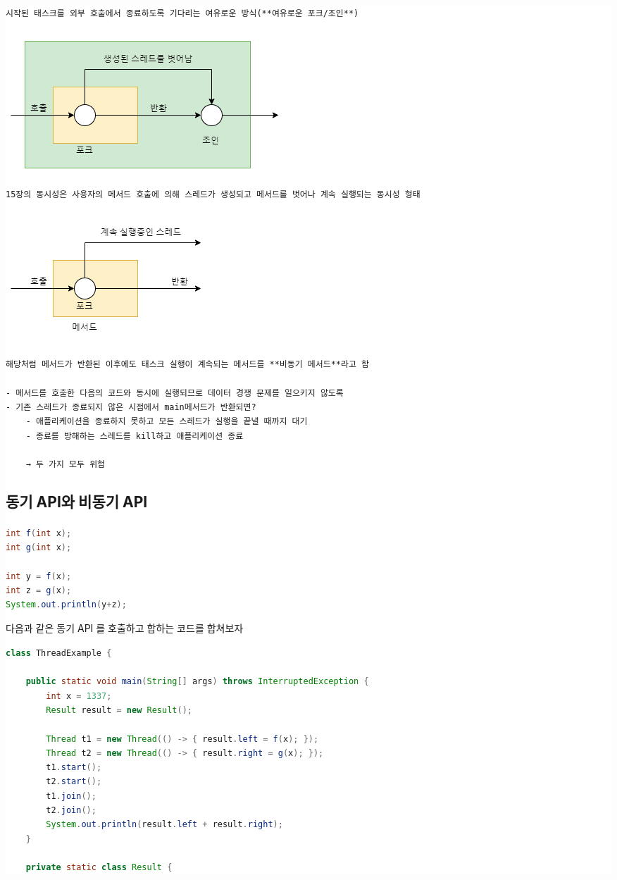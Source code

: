     시작된 태스크를 외부 호출에서 종료하도록 기다리는 여유로운 방식(**여유로운 포크/조인**)

  ![img](../images/img15-2.png)
- 
    15장의 동시성은 사용자의 메서드 호출에 의해 스레드가 생성되고 메서드를 벗어나 계속 실행되는 동시성 형태

  ![img](../images/img15-3.png)
- 
    해당처럼 메서드가 반환된 이후에도 태스크 실행이 계속되는 메서드를 **비동기 메서드**라고 함
    
    - 메서드를 호출한 다음의 코드와 동시에 실행되므로 데이터 경쟁 문제를 일으키지 않도록
    - 기존 스레드가 종료되지 않은 시점에서 main메서드가 반환되면?
        - 애플리케이션을 종료하지 못하고 모든 스레드가 실행을 끝낼 때까지 대기
        - 종료를 방해하는 스레드를 kill하고 애플리케이션 종료
        
        → 두 가지 모두 위험
        

## 동기 API와 비동기 API

```java
int f(int x);
int g(int x);

int y = f(x);
int z = g(x);
System.out.println(y+z);
```

다음과 같은 동기 API 를 호출하고 합하는 코드를 합쳐보자

```java
class ThreadExample {

    public static void main(String[] args) throws InterruptedException {
        int x = 1337;
        Result result = new Result();

        Thread t1 = new Thread(() -> { result.left = f(x); });
        Thread t2 = new Thread(() -> { result.right = g(x); });
        t1.start();
        t2.start();
        t1.join();
        t2.join();
        System.out.println(result.left + result.right);
    }

    private static class Result {
```